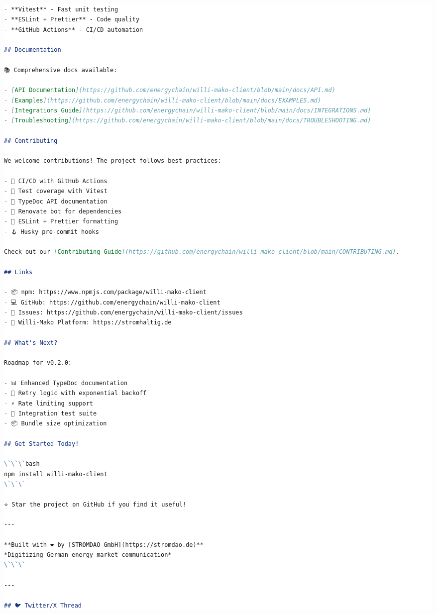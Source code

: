 ```markdown
- **Vitest** - Fast unit testing
- **ESLint + Prettier** - Code quality
- **GitHub Actions** - CI/CD automation

## Documentation

📚 Comprehensive docs available:

- [API Documentation](https://github.com/energychain/willi-mako-client/blob/main/docs/API.md)
- [Examples](https://github.com/energychain/willi-mako-client/blob/main/docs/EXAMPLES.md)
- [Integrations Guide](https://github.com/energychain/willi-mako-client/blob/main/docs/INTEGRATIONS.md)
- [Troubleshooting](https://github.com/energychain/willi-mako-client/blob/main/docs/TROUBLESHOOTING.md)

## Contributing

We welcome contributions! The project follows best practices:

- 💚 CI/CD with GitHub Actions
- 🧪 Test coverage with Vitest
- 📖 TypeDoc API documentation
- 🔄 Renovate bot for dependencies
- 🎨 ESLint + Prettier formatting
- 🪝 Husky pre-commit hooks

Check out our [Contributing Guide](https://github.com/energychain/willi-mako-client/blob/main/CONTRIBUTING.md).

## Links

- 📦 npm: https://www.npmjs.com/package/willi-mako-client
- 💻 GitHub: https://github.com/energychain/willi-mako-client
- 🐛 Issues: https://github.com/energychain/willi-mako-client/issues
- 📖 Willi-Mako Platform: https://stromhaltig.de

## What's Next?

Roadmap for v0.2.0:

- 📊 Enhanced TypeDoc documentation
- 🔄 Retry logic with exponential backoff
- ⚡ Rate limiting support
- 🧪 Integration test suite
- 📦 Bundle size optimization

## Get Started Today!

\`\`\`bash
npm install willi-mako-client
\`\`\`

⭐ Star the project on GitHub if you find it useful!

---

**Built with ❤️ by [STROMDAO GmbH](https://stromdao.de)**
*Digitizing German energy market communication*
\`\`\`

---

## 🐦 Twitter/X Thread
```